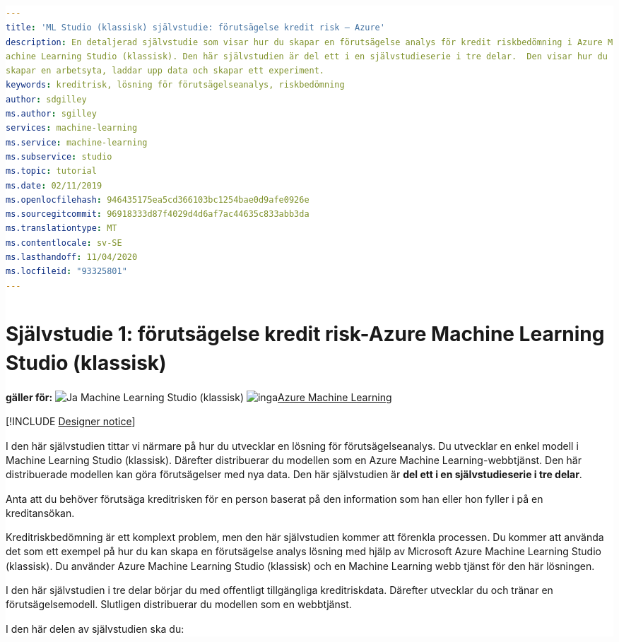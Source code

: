 ```yaml
---
title: 'ML Studio (klassisk) självstudie: förutsägelse kredit risk – Azure'
description: En detaljerad självstudie som visar hur du skapar en förutsägelse analys för kredit riskbedömning i Azure Machine Learning Studio (klassisk). Den här självstudien är del ett i en självstudieserie i tre delar.  Den visar hur du skapar en arbetsyta, laddar upp data och skapar ett experiment.
keywords: kreditrisk, lösning för förutsägelseanalys, riskbedömning
author: sdgilley
ms.author: sgilley
services: machine-learning
ms.service: machine-learning
ms.subservice: studio
ms.topic: tutorial
ms.date: 02/11/2019
ms.openlocfilehash: 946435175ea5cd366103bc1254bae0d9afe0926e
ms.sourcegitcommit: 96918333d87f4029d4d6af7ac44635c833abb3da
ms.translationtype: MT
ms.contentlocale: sv-SE
ms.lasthandoff: 11/04/2020
ms.locfileid: "93325801"
---
```

# <a name="tutorial-1-predict-credit-risk---azure-machine-learning-studio-classic"></a>Självstudie 1: förutsägelse kredit risk-Azure Machine Learning Studio (klassisk)

**gäller för:** ![ Ja ](../../../includes/media/aml-applies-to-skus/yes.png) Machine Learning Studio (klassisk) ![ inga ](../../../includes/media/aml-applies-to-skus/no.png)[Azure Machine Learning](../overview-what-is-machine-learning-studio.md#ml-studio-classic-vs-azure-machine-learning-studio)  


[!INCLUDE [Designer notice](../../../includes/designer-notice.md)]

I den här självstudien tittar vi närmare på hur du utvecklar en lösning för förutsägelseanalys. Du utvecklar en enkel modell i Machine Learning Studio (klassisk).  Därefter distribuerar du modellen som en Azure Machine Learning-webbtjänst.  Den här distribuerade modellen kan göra förutsägelser med nya data. Den här självstudien är **del ett i en självstudieserie i tre delar**.

Anta att du behöver förutsäga kreditrisken för en person baserat på den information som han eller hon fyller i på en kreditansökan.  

Kreditriskbedömning är ett komplext problem, men den här självstudien kommer att förenkla processen. Du kommer att använda det som ett exempel på hur du kan skapa en förutsägelse analys lösning med hjälp av Microsoft Azure Machine Learning Studio (klassisk). Du använder Azure Machine Learning Studio (klassisk) och en Machine Learning webb tjänst för den här lösningen.  

I den här självstudien i tre delar börjar du med offentligt tillgängliga kreditriskdata.  Därefter utvecklar du och tränar en förutsägelsemodell.  Slutligen distribuerar du modellen som en webbtjänst.

I den här delen av självstudien ska du: 
 